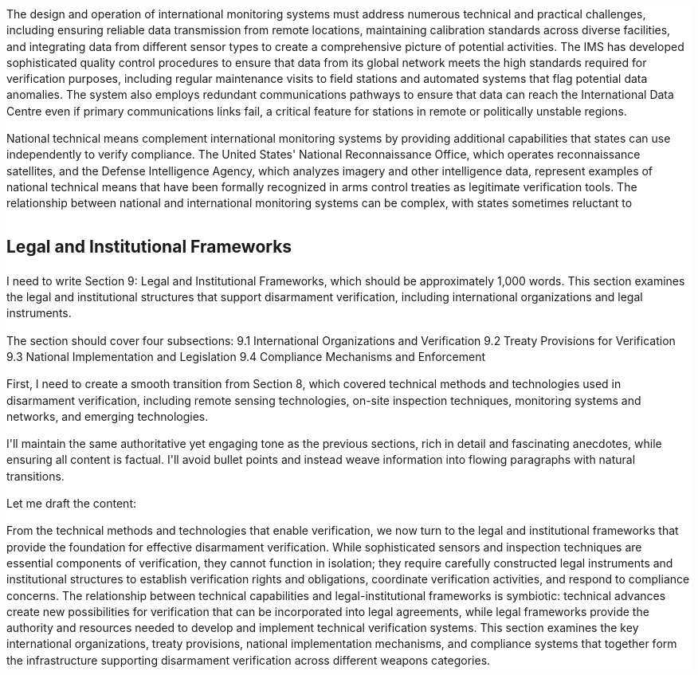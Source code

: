 The design and operation of international monitoring systems must address numerous technical and practical challenges, including ensuring reliable data transmission from remote locations, maintaining calibration standards across diverse facilities, and integrating data from different sensor types to create a comprehensive picture of potential activities. The IMS has developed sophisticated quality control procedures to ensure that data from its global network meets the high standards required for verification purposes, including regular maintenance visits to field stations and automated systems that flag potential data anomalies. The system also employs redundant communications pathways to ensure that data can reach the International Data Centre even if primary communications links fail, a critical feature for stations in remote or politically unstable regions.

National technical means complement international monitoring systems by providing additional capabilities that states can use independently to verify compliance. The United States' National Reconnaissance Office, which operates reconnaissance satellites, and the Defense Intelligence Agency, which analyzes imagery and other intelligence data, represent examples of national technical means that have been formally recognized in arms control treaties as legitimate verification tools. The relationship between national and international monitoring systems can be complex, with states sometimes reluctant to

## Legal and Institutional Frameworks

<think>I need to write Section 9: Legal and Institutional Frameworks, which should be approximately 1,000 words. This section examines the legal and institutional structures that support disarmament verification, including international organizations and legal instruments.

The section should cover four subsections:
9.1 International Organizations and Verification
9.2 Treaty Provisions for Verification
9.3 National Implementation and Legislation
9.4 Compliance Mechanisms and Enforcement

First, I need to create a smooth transition from Section 8, which covered technical methods and technologies used in disarmament verification, including remote sensing technologies, on-site inspection techniques, monitoring systems and networks, and emerging technologies.

I'll maintain the same authoritative yet engaging tone as the previous sections, rich in detail and fascinating anecdotes, while ensuring all content is factual. I'll avoid bullet points and instead weave information into flowing paragraphs with natural transitions.

Let me draft the content:

From the technical methods and technologies that enable verification, we now turn to the legal and institutional frameworks that provide the foundation for effective disarmament verification. While sophisticated sensors and inspection techniques are essential components of verification, they cannot function in isolation; they require carefully constructed legal instruments and institutional structures to establish verification rights and obligations, coordinate verification activities, and respond to compliance concerns. The relationship between technical capabilities and legal-institutional frameworks is symbiotic: technical advances create new possibilities for verification that can be incorporated into legal agreements, while legal frameworks provide the authority and resources needed to develop and implement technical verification systems. This section examines the key international organizations, treaty provisions, national implementation mechanisms, and compliance systems that together form the infrastructure supporting disarmament verification across different weapons categories.
